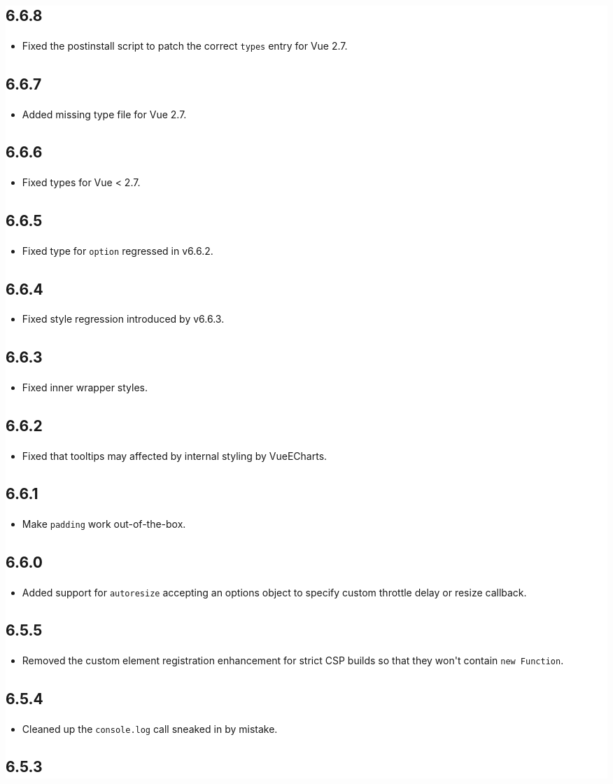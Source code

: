## 6.6.8

* Fixed the postinstall script to patch the correct `types` entry for Vue 2.7.

## 6.6.7

* Added missing type file for Vue 2.7.

## 6.6.6

* Fixed types for Vue < 2.7.

## 6.6.5

* Fixed type for `option` regressed in v6.6.2.

## 6.6.4

* Fixed style regression introduced by v6.6.3.

## 6.6.3

* Fixed inner wrapper styles.

## 6.6.2

* Fixed that tooltips may affected by internal styling by VueECharts.

## 6.6.1

* Make `padding` work out-of-the-box.

## 6.6.0

* Added support for `autoresize` accepting an options object to specify custom throttle delay or resize callback.

## 6.5.5

* Removed the custom element registration enhancement for strict CSP builds so that they won't contain `new Function`.

## 6.5.4

* Cleaned up the `console.log` call sneaked in by mistake.

## 6.5.3
